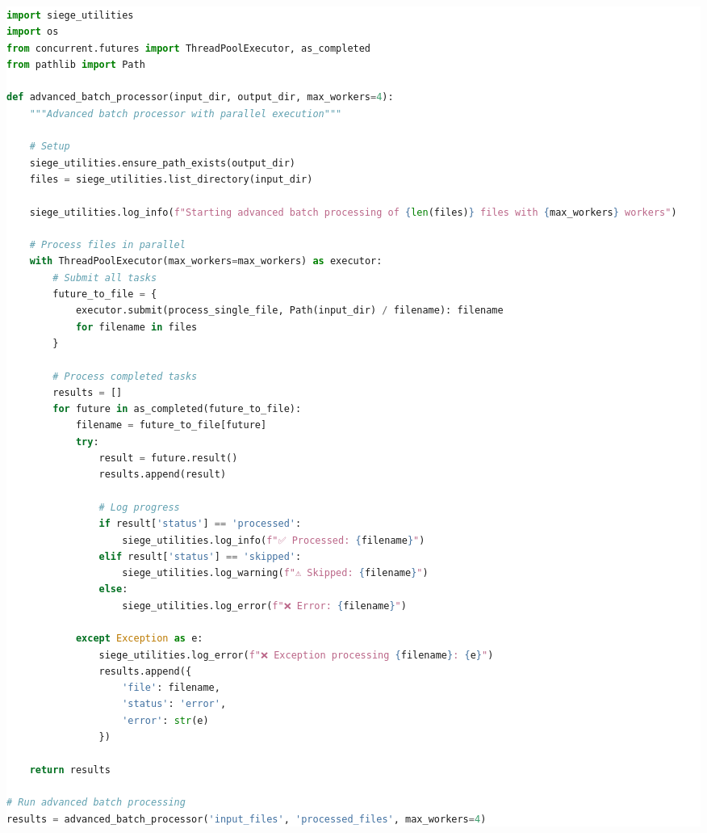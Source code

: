 ```python
import siege_utilities
import os
from concurrent.futures import ThreadPoolExecutor, as_completed
from pathlib import Path

def advanced_batch_processor(input_dir, output_dir, max_workers=4):
    """Advanced batch processor with parallel execution"""
    
    # Setup
    siege_utilities.ensure_path_exists(output_dir)
    files = siege_utilities.list_directory(input_dir)
    
    siege_utilities.log_info(f"Starting advanced batch processing of {len(files)} files with {max_workers} workers")
    
    # Process files in parallel
    with ThreadPoolExecutor(max_workers=max_workers) as executor:
        # Submit all tasks
        future_to_file = {
            executor.submit(process_single_file, Path(input_dir) / filename): filename 
            for filename in files
        }
        
        # Process completed tasks
        results = []
        for future in as_completed(future_to_file):
            filename = future_to_file[future]
            try:
                result = future.result()
                results.append(result)
                
                # Log progress
                if result['status'] == 'processed':
                    siege_utilities.log_info(f"✅ Processed: {filename}")
                elif result['status'] == 'skipped':
                    siege_utilities.log_warning(f"⚠️ Skipped: {filename}")
                else:
                    siege_utilities.log_error(f"❌ Error: {filename}")
                    
            except Exception as e:
                siege_utilities.log_error(f"❌ Exception processing {filename}: {e}")
                results.append({
                    'file': filename,
                    'status': 'error',
                    'error': str(e)
                })
    
    return results

# Run advanced batch processing
results = advanced_batch_processor('input_files', 'processed_files', max_workers=4)
```
